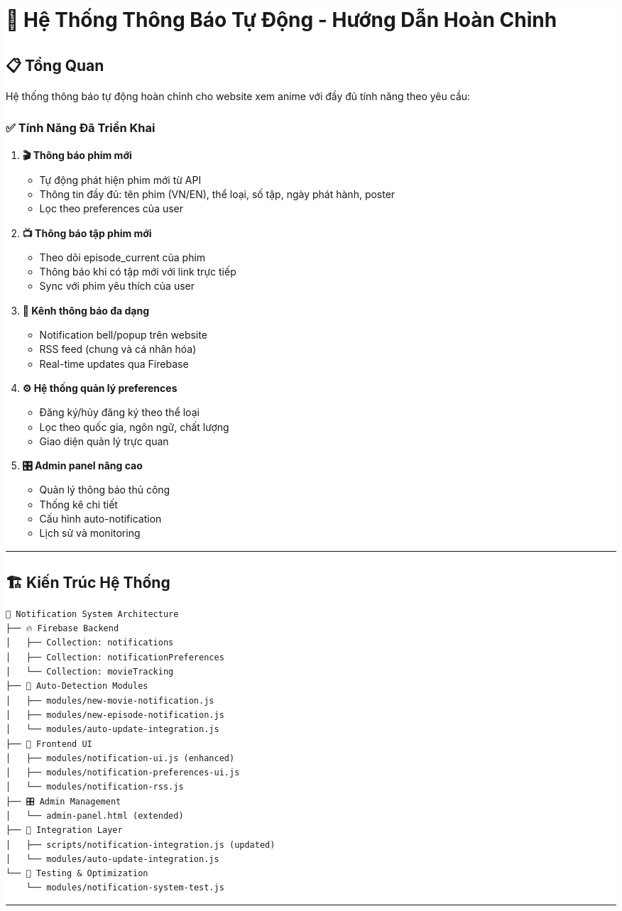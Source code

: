 # 🔔 Hệ Thống Thông Báo Tự Động - Hướng Dẫn Hoàn Chỉnh

## 📋 **Tổng Quan**

Hệ thống thông báo tự động hoàn chỉnh cho website xem anime với đầy đủ tính năng theo yêu cầu:

### ✅ **Tính Năng Đã Triển Khai**

1. **🎬 Thông báo phim mới**
   - Tự động phát hiện phim mới từ API
   - Thông tin đầy đủ: tên phim (VN/EN), thể loại, số tập, ngày phát hành, poster
   - Lọc theo preferences của user

2. **📺 Thông báo tập phim mới**
   - Theo dõi episode_current của phim
   - Thông báo khi có tập mới với link trực tiếp
   - Sync với phim yêu thích của user

3. **🔔 Kênh thông báo đa dạng**
   - Notification bell/popup trên website
   - RSS feed (chung và cá nhân hóa)
   - Real-time updates qua Firebase

4. **⚙️ Hệ thống quản lý preferences**
   - Đăng ký/hủy đăng ký theo thể loại
   - Lọc theo quốc gia, ngôn ngữ, chất lượng
   - Giao diện quản lý trực quan

5. **🎛️ Admin panel nâng cao**
   - Quản lý thông báo thủ công
   - Thống kê chi tiết
   - Cấu hình auto-notification
   - Lịch sử và monitoring

---

## 🏗️ **Kiến Trúc Hệ Thống**

```
📁 Notification System Architecture
├── 🔥 Firebase Backend
│   ├── Collection: notifications
│   ├── Collection: notificationPreferences  
│   └── Collection: movieTracking
├── 🤖 Auto-Detection Modules
│   ├── modules/new-movie-notification.js
│   ├── modules/new-episode-notification.js
│   └── modules/auto-update-integration.js
├── 🎨 Frontend UI
│   ├── modules/notification-ui.js (enhanced)
│   ├── modules/notification-preferences-ui.js
│   └── modules/notification-rss.js
├── 🎛️ Admin Management
│   └── admin-panel.html (extended)
├── 🔗 Integration Layer
│   ├── scripts/notification-integration.js (updated)
│   └── modules/auto-update-integration.js
└── 🧪 Testing & Optimization
    └── modules/notification-system-test.js
```

---